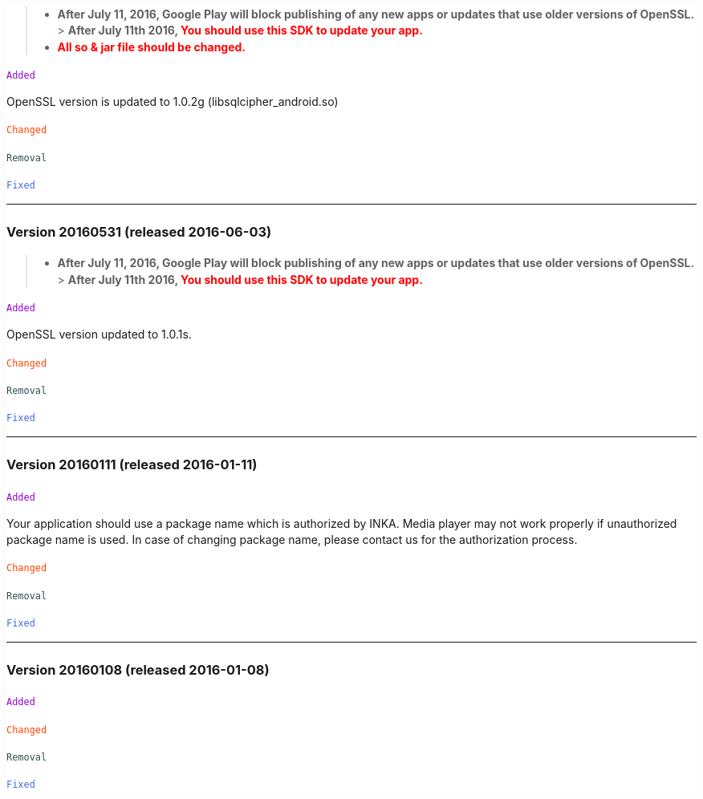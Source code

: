 > - **After July 11, 2016, Google Play will block publishing of any new apps or updates that use older versions of OpenSSL.**<br> > **After July 11th 2016, <font color="red">You should use this SDK to update your app.</font>**
> - **<font color="red">All so & jar file should be changed. </font>**

<code><font color="darkviolet">Added</font></code>

OpenSSL version is updated to 1.0.2g (libsqlcipher_android.so)

<code><font color="orangered">Changed</font></code>

<code><font color="darkslategray">Removal</font></code>

<code><font color="royalblue">Fixed</font></code>

---

### Version 20160531 (released 2016-06-03)

> - **After July 11, 2016, Google Play will block publishing of any new apps or updates that use older versions of OpenSSL.**<br> > **After July 11th 2016, <font color="red">You should use this SDK to update your app.</font>**

<code><font color="darkviolet">Added</font></code>

OpenSSL version updated to 1.0.1s.

<code><font color="orangered">Changed</font></code>

<code><font color="darkslategray">Removal</font></code>

<code><font color="royalblue">Fixed</font></code>

---

### Version 20160111 (released 2016-01-11)

<code><font color="darkviolet">Added</font></code>

Your application should use a package name which is authorized by INKA. Media player may not work properly if unauthorized package name is used.
In case of changing package name, please contact us for the authorization process.

<code><font color="orangered">Changed</font></code>

<code><font color="darkslategray">Removal</font></code>

<code><font color="royalblue">Fixed</font></code>

---

### Version 20160108 (released 2016-01-08)

<code><font color="darkviolet">Added</font></code>

<code><font color="orangered">Changed</font></code>

<code><font color="darkslategray">Removal</font></code>

<code><font color="royalblue">Fixed</font></code>

